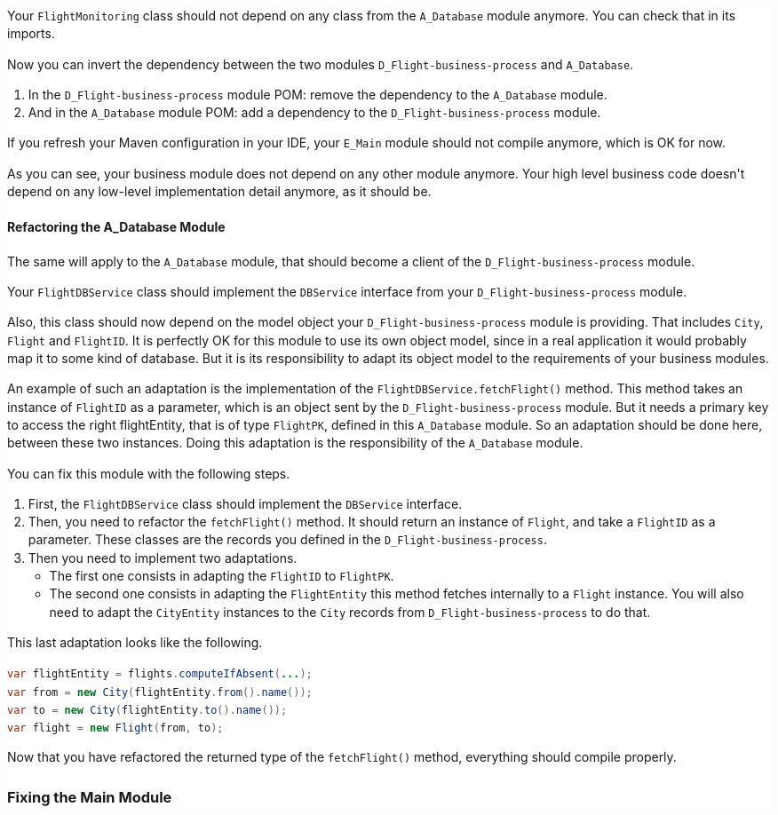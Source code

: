 Your `FlightMonitoring` class should not depend on any class from the `A_Database` module anymore. You can check that in its imports.

Now you can invert the dependency between the two modules `D_Flight-business-process` and `A_Database`.
1. In the `D_Flight-business-process` module POM: remove the dependency to the `A_Database` module.
2. And in the `A_Database` module POM: add a dependency to the `D_Flight-business-process` module.

If you refresh your Maven configuration in your IDE, your `E_Main` module should not compile anymore, which is OK for now.

As you can see, your business module does not depend on any other module anymore. Your high level business code doesn't depend on any low-level implementation detail anymore, as it should be.

#### Refactoring the A_Database Module

The same will apply to the `A_Database` module, that should become a client of the `D_Flight-business-process` module.

Your `FlightDBService` class should implement the `DBService` interface from your `D_Flight-business-process` module.

Also, this class should now depend on the model object your `D_Flight-business-process` module is providing. That includes `City`, `Flight` and `FlightID`. It is perfectly OK for this module to use its own object model, since in a real application it would probably map it to some kind of database. But it is its responsibility to adapt its object model to the requirements of your business modules.

An example of such an adaptation is the implementation of the `FlightDBService.fetchFlight()` method. This method takes an instance of `FlightID` as a parameter, which is an object sent by the `D_Flight-business-process` module. But it needs a primary key to access the right flightEntity, that is of type `FlightPK`, defined in this `A_Database` module. So an adaptation should be done here, between these two instances. Doing this adaptation is the responsibility of the `A_Database` module.

You can fix this module with the following steps.
1. First, the `FlightDBService` class should implement the `DBService` interface.
2. Then, you need to refactor the `fetchFlight()` method. It should return an instance of `Flight`, and take a `FlightID` as a parameter. These classes are the records you defined in the `D_Flight-business-process`.
3. Then you need to implement two adaptations.
   - The first one consists in adapting the `FlightID` to `FlightPK`.
   - The second one consists in adapting the `FlightEntity` this method fetches internally to a `Flight` instance. You will also need to adapt the `CityEntity` instances to the `City` records from `D_Flight-business-process` to do that.

This last adaptation looks like the following.

```java
var flightEntity = flights.computeIfAbsent(...);
var from = new City(flightEntity.from().name());
var to = new City(flightEntity.to().name());
var flight = new Flight(from, to);
```

Now that you have refactored the returned type of the `fetchFlight()` method, everything should compile properly.

### Fixing the Main Module
